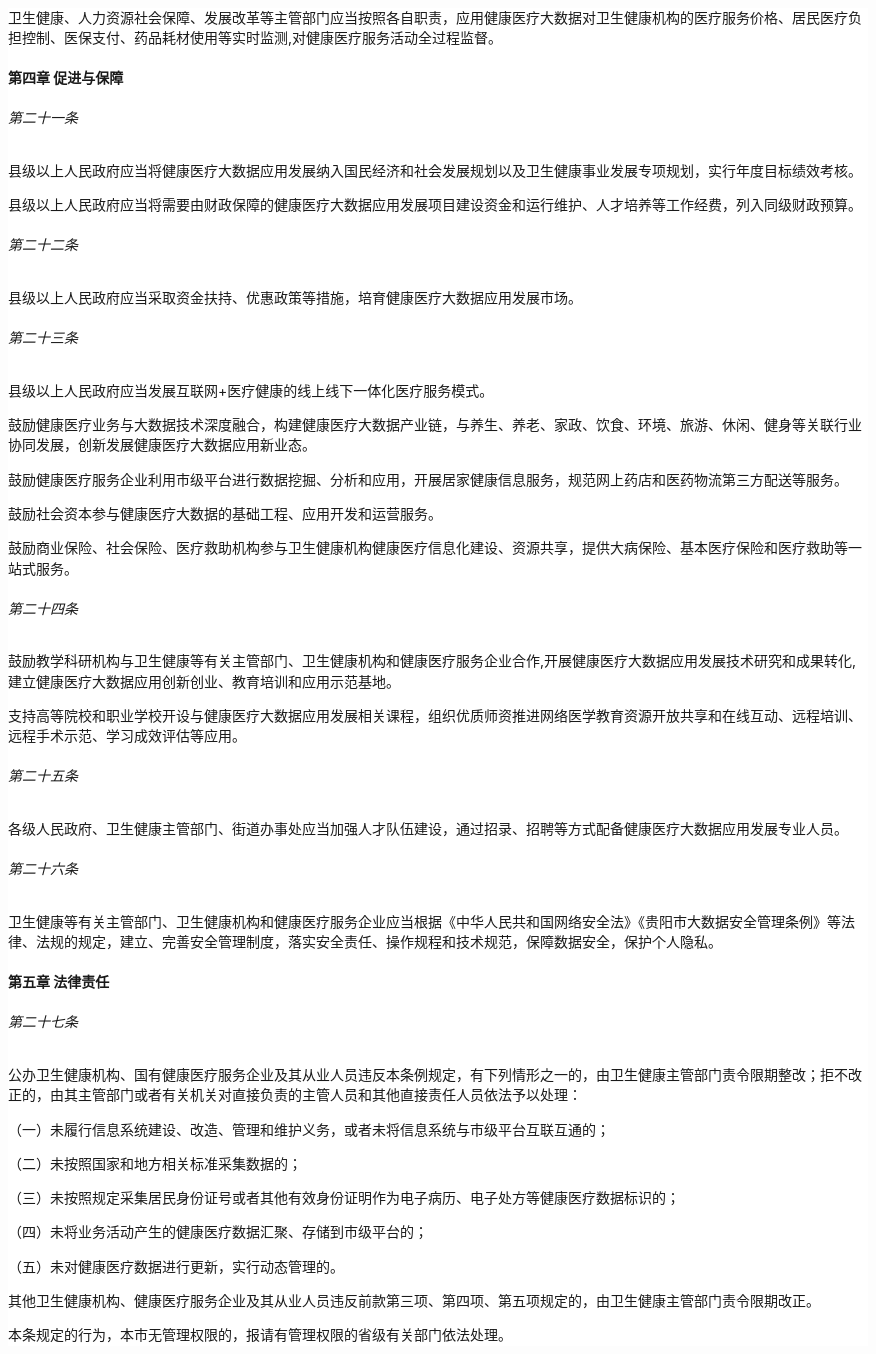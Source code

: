 卫生健康、人力资源社会保障、发展改革等主管部门应当按照各自职责，应用健康医疗大数据对卫生健康机构的医疗服务价格、居民医疗负担控制、医保支付、药品耗材使用等实时监测,对健康医疗服务活动全过程监督。

#### 第四章 促进与保障

###### 第二十一条

县级以上人民政府应当将健康医疗大数据应用发展纳入国民经济和社会发展规划以及卫生健康事业发展专项规划，实行年度目标绩效考核。

县级以上人民政府应当将需要由财政保障的健康医疗大数据应用发展项目建设资金和运行维护、人才培养等工作经费，列入同级财政预算。

###### 第二十二条

县级以上人民政府应当采取资金扶持、优惠政策等措施，培育健康医疗大数据应用发展市场。

###### 第二十三条

县级以上人民政府应当发展互联网+医疗健康的线上线下一体化医疗服务模式。

鼓励健康医疗业务与大数据技术深度融合，构建健康医疗大数据产业链，与养生、养老、家政、饮食、环境、旅游、休闲、健身等关联行业协同发展，创新发展健康医疗大数据应用新业态。

鼓励健康医疗服务企业利用市级平台进行数据挖掘、分析和应用，开展居家健康信息服务，规范网上药店和医药物流第三方配送等服务。

鼓励社会资本参与健康医疗大数据的基础工程、应用开发和运营服务。

鼓励商业保险、社会保险、医疗救助机构参与卫生健康机构健康医疗信息化建设、资源共享，提供大病保险、基本医疗保险和医疗救助等一站式服务。

###### 第二十四条

鼓励教学科研机构与卫生健康等有关主管部门、卫生健康机构和健康医疗服务企业合作,开展健康医疗大数据应用发展技术研究和成果转化,建立健康医疗大数据应用创新创业、教育培训和应用示范基地。

支持高等院校和职业学校开设与健康医疗大数据应用发展相关课程，组织优质师资推进网络医学教育资源开放共享和在线互动、远程培训、远程手术示范、学习成效评估等应用。

###### 第二十五条

各级人民政府、卫生健康主管部门、街道办事处应当加强人才队伍建设，通过招录、招聘等方式配备健康医疗大数据应用发展专业人员。

###### 第二十六条

卫生健康等有关主管部门、卫生健康机构和健康医疗服务企业应当根据《中华人民共和国网络安全法》《贵阳市大数据安全管理条例》等法律、法规的规定，建立、完善安全管理制度，落实安全责任、操作规程和技术规范，保障数据安全，保护个人隐私。

#### 第五章 法律责任

###### 第二十七条

公办卫生健康机构、国有健康医疗服务企业及其从业人员违反本条例规定，有下列情形之一的，由卫生健康主管部门责令限期整改；拒不改正的，由其主管部门或者有关机关对直接负责的主管人员和其他直接责任人员依法予以处理：

（一）未履行信息系统建设、改造、管理和维护义务，或者未将信息系统与市级平台互联互通的；

（二）未按照国家和地方相关标准采集数据的；

（三）未按照规定采集居民身份证号或者其他有效身份证明作为电子病历、电子处方等健康医疗数据标识的；

（四）未将业务活动产生的健康医疗数据汇聚、存储到市级平台的；

（五）未对健康医疗数据进行更新，实行动态管理的。

其他卫生健康机构、健康医疗服务企业及其从业人员违反前款第三项、第四项、第五项规定的，由卫生健康主管部门责令限期改正。

本条规定的行为，本市无管理权限的，报请有管理权限的省级有关部门依法处理。
